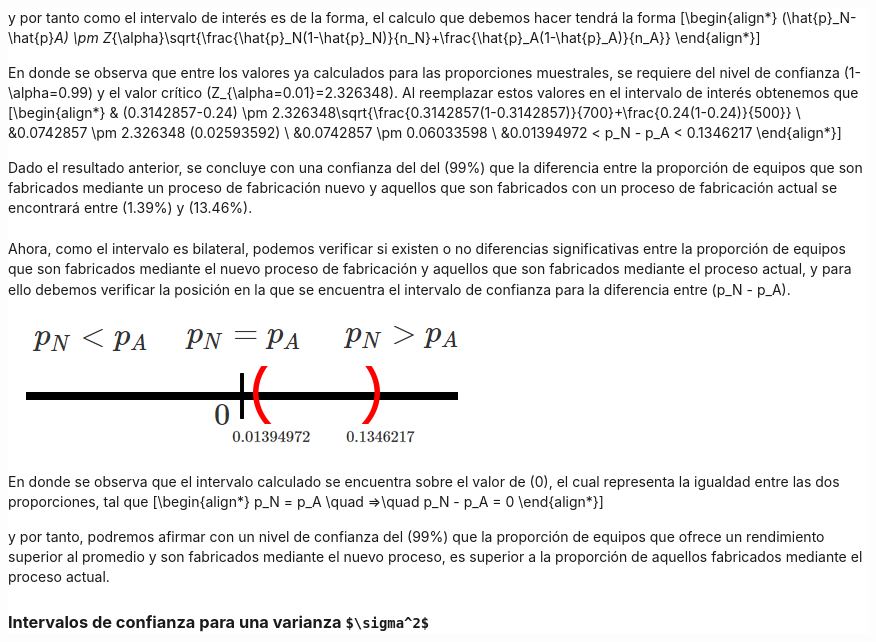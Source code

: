 y por tanto como el intervalo de interés es de la forma, el calculo que
debemos hacer tendrá la forma \[\begin{align*}
  (\hat{p}_N-\hat{p}_A) \pm Z_{\alpha}\sqrt{\frac{\hat{p}_N(1-\hat{p}_N)}{n_N}+\frac{\hat{p}_A(1-\hat{p}_A)}{n_A}}
\end{align*}\]

En donde se observa que entre los valores ya calculados para las
proporciones muestrales, se requiere del nivel de confianza
\(1-\alpha=0.99\) y el valor crítico \(Z_{\alpha=0.01}=2.326348\). Al
reemplazar estos valores en el intervalo de interés obtenemos que
\[\begin{align*}
  & (0.3142857-0.24) \pm 2.326348\sqrt{\frac{0.3142857(1-0.3142857)}{700}+\frac{0.24(1-0.24)}{500}} \\
  &0.0742857 \pm 2.326348 (0.02593592) \\
  &0.0742857 \pm 0.06033598 \\
  &0.01394972 < p_N - p_A < 0.1346217
\end{align*}\]

Dado el resultado anterior, se concluye con una confianza del del
\(99\%\) que la diferencia entre la proporción de equipos que son
fabricados mediante un proceso de fabricación nuevo y aquellos que son
fabricados con un proceso de fabricación actual se encontrará entre
\(1.39\%\) y \(13.46\%\).<br> <br> Ahora, como el intervalo es
bilateral, podemos verificar si existen o no diferencias significativas
entre la proporción de equipos que son fabricados mediante el nuevo
proceso de fabricación y aquellos que son fabricados mediante el proceso
actual, y para ello debemos verificar la posición en la que se encuentra
el intervalo de confianza para la diferencia entre \(p_N - p_A\).

<img src="../../EspecializacionSocioeconomica/images/Intervalos4b.jpg" alt="" style="max-width: 80%;">

En donde se observa que el intervalo calculado se encuentra sobre el
valor de \(0\), el cual representa la igualdad entre las dos
proporciones, tal que \[\begin{align*}
  p_N = p_A \quad =>\quad p_N - p_A = 0
\end{align*}\]

y por tanto, podremos afirmar con un nivel de confianza del \(99\%\) que
la proporción de equipos que ofrece un rendimiento superior al promedio
y son fabricados mediante el nuevo proceso, es superior a la proporción
de aquellos fabricados mediante el proceso actual.
</p>
</main>

### Intervalos de confianza para una varianza `$\sigma^2$`
